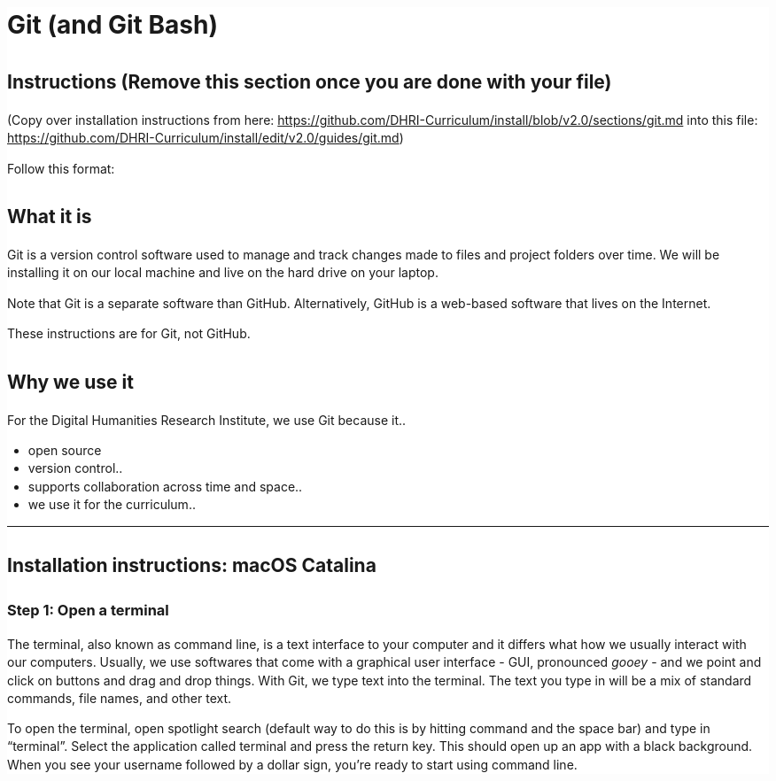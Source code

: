 # Git (and Git Bash)

## Instructions (**Remove this section once you are done with your file**)

(Copy over installation instructions from here: https://github.com/DHRI-Curriculum/install/blob/v2.0/sections/git.md into this file: https://github.com/DHRI-Curriculum/install/edit/v2.0/guides/git.md)

Follow this format:

## What it is

Git is a version control software used to manage and track changes made to files and project folders over time. We will be installing it on our local machine and live on the hard drive on your laptop. 

Note that Git is a separate software than GitHub. Alternatively, GitHub is a web-based software that lives on the Internet. 

These instructions are for Git, not GitHub.

## Why we use it

For the Digital Humanities Research Institute, we use Git because it.. 

- open source
- version control..
- supports collaboration across time and space.. 
- we use it for the curriculum.. 

---

## Installation instructions: macOS Catalina

### Step 1: Open a terminal

The terminal, also known as command line, is a text interface to your computer and it differs what how we usually interact with our computers. Usually, we use softwares that come with a graphical user interface - GUI, pronounced *gooey* - and we point and click on buttons and drag and drop things. With Git, we type text into the terminal. The text you type in will be a mix of standard commands, file names, and other text.

To open the terminal, open spotlight search (default way to do this is by hitting command and the space bar) and type in “terminal”. Select the application called terminal and press the return key. This should open up an app with a black background. When you see your username followed by a dollar sign, you’re ready to start using command line.
